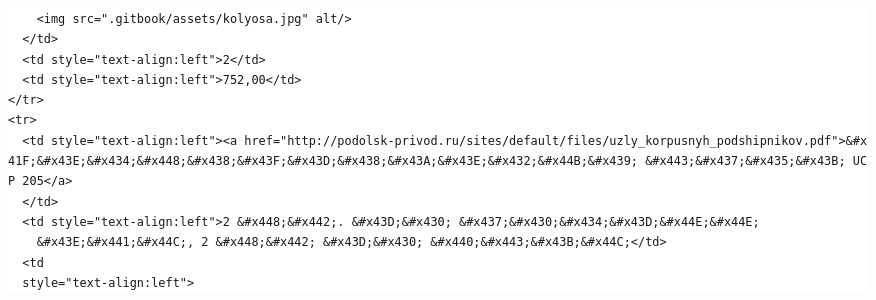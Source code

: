         <img src=".gitbook/assets/kolyosa.jpg" alt/>
      </td>
      <td style="text-align:left">2</td>
      <td style="text-align:left">752,00</td>
    </tr>
    <tr>
      <td style="text-align:left"><a href="http://podolsk-privod.ru/sites/default/files/uzly_korpusnyh_podshipnikov.pdf">&#x41F;&#x43E;&#x434;&#x448;&#x438;&#x43F;&#x43D;&#x438;&#x43A;&#x43E;&#x432;&#x44B;&#x439; &#x443;&#x437;&#x435;&#x43B; UCP 205</a>
      </td>
      <td style="text-align:left">2 &#x448;&#x442;. &#x43D;&#x430; &#x437;&#x430;&#x434;&#x43D;&#x44E;&#x44E;
        &#x43E;&#x441;&#x44C;, 2 &#x448;&#x442; &#x43D;&#x430; &#x440;&#x443;&#x43B;&#x44C;</td>
      <td
      style="text-align:left">